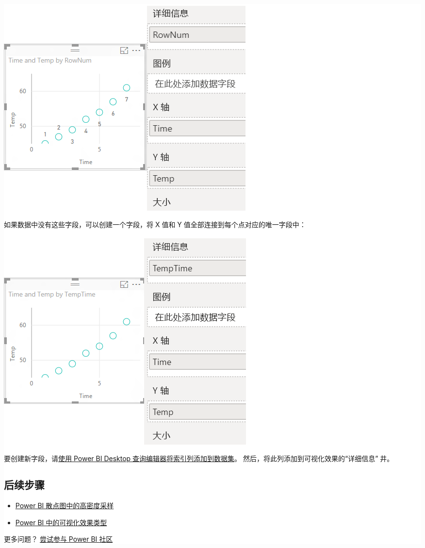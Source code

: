 ![将“RowNum”添加到“详细信息”井的散点图的屏幕截图。](media/power-bi-visualization-scatter/pbi-scatter-tshoot.png)

如果数据中没有这些字段，可以创建一个字段，将 X 值和 Y 值全部连接到每个点对应的唯一字段中：

![将“TempTime”添加到“详细信息”井的散点图的屏幕截图。](media/power-bi-visualization-scatter/pbi-scatter-tshoot2.png)

要创建新字段，请[使用 Power BI Desktop 查询编辑器将索引列添加到数据集](../desktop-add-custom-column.md)。 然后，将此列添加到可视化效果的“详细信息”  井。

## <a name="next-steps"></a>后续步骤

* [Power BI 散点图中的高密度采样](desktop-high-density-scatter-charts.md)

* [Power BI 中的可视化效果类型](power-bi-visualization-types-for-reports-and-q-and-a.md)

更多问题？ [尝试参与 Power BI 社区](https://community.powerbi.com/)

